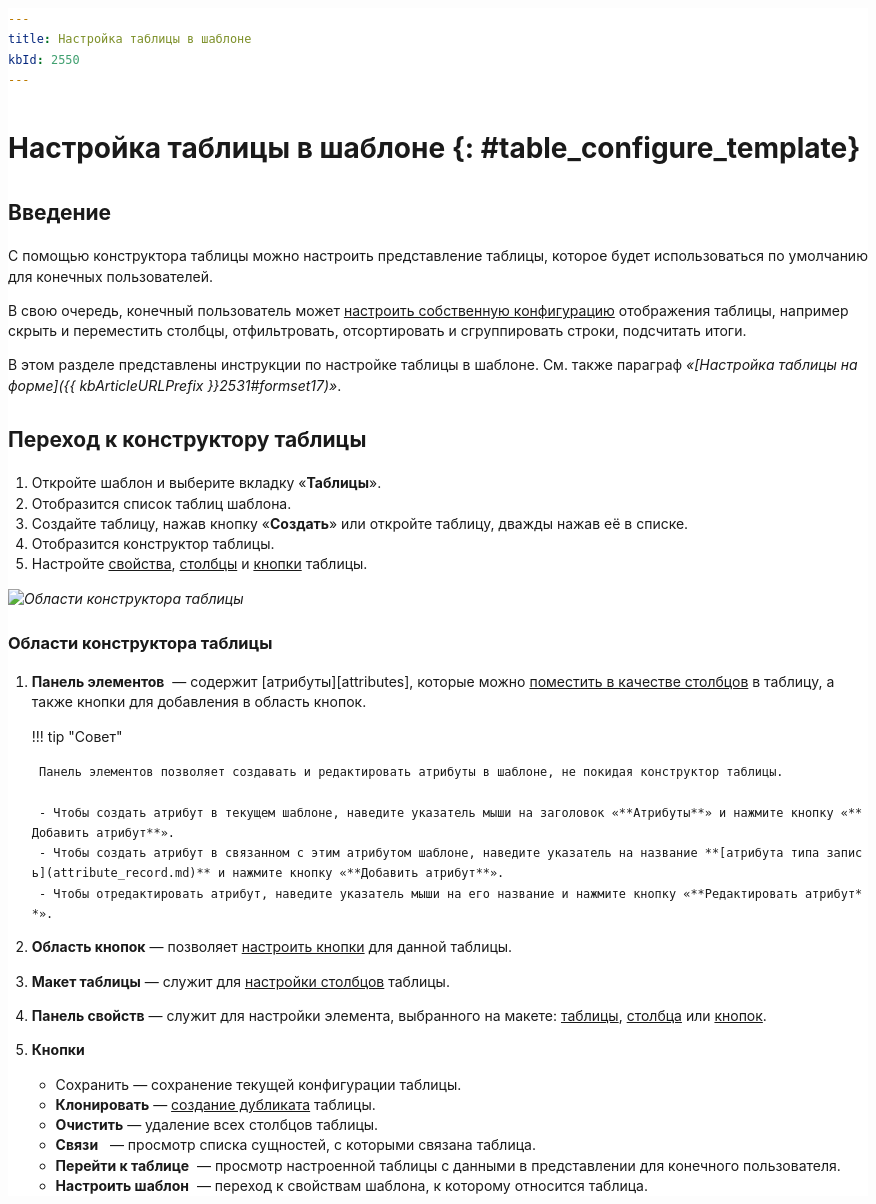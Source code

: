 ```yaml
---
title: Настройка таблицы в шаблоне
kbId: 2550
---
```


# Настройка таблицы в шаблоне {: #table_configure_template}

## Введение

С помощью конструктора таблицы можно настроить представление таблицы, которое будет использоваться по умолчанию для конечных пользователей.

В свою очередь, конечный пользователь может [настроить собственную конфигурацию](table_personal_use.md) отображения таблицы, например скрыть и переместить столбцы, отфильтровать, отсортировать и сгруппировать строки, подсчитать итоги.

В этом разделе представлены инструкции по настройке таблицы в шаблоне. См. также параграф _«[Настройка таблицы на форме]({{ kbArticleURLPrefix }}2531#formset17)»_.

## Переход к конструктору таблицы

1. Откройте шаблон и выберите вкладку «**Таблицы**».
2. Отобразится список таблиц шаблона.
3. Создайте таблицу, нажав кнопку «**Создать**» или откройте таблицу, дважды нажав её в списке.
4. Отобразится конструктор таблицы.
5. Настройте [свойства](#настройка-свойств-таблицы), [столбцы](#настройка-свойств-столбца) и [кнопки](#настройка-кнопок-таблицы) таблицы.

_![Области конструктора таблицы](table_settings_constructor_areas.png)_

### Области конструктора таблицы

1. **Панель элементов**  — содержит [атрибуты][attributes], которые можно [поместить в качестве столбцов](#настройка-свойств-столбца) в таблицу, а также кнопки для добавления в область кнопок.

    !!! tip "Совет"

        Панель элементов позволяет создавать и редактировать атрибуты в шаблоне, не покидая конструктор таблицы.

        - Чтобы создать атрибут в текущем шаблоне, наведите указатель мыши на заголовок «**Атрибуты**» и нажмите кнопку «**Добавить атрибут**».
        - Чтобы создать атрибут в связанном с этим атрибутом шаблоне, наведите указатель на название **[атрибута типа запись](attribute_record.md)** и нажмите кнопку «**Добавить атрибут**».
        - Чтобы отредактировать атрибут, наведите указатель мыши на его название и нажмите кнопку «**Редактировать атрибут**».

2. **Область кнопок** — позволяет [настроить кнопки](#настройка-кнопок-таблицы) для данной таблицы.
3. **Макет таблицы** — служит для [настройки столбцов](#настройка-свойств-столбца) таблицы.
4. **Панель свойств** — служит для настройки элемента, выбранного на макете: [таблицы](#настройка-свойств-таблицы), [столбца](#настройка-свойств-столбца) или [кнопок](#настройка-кнопок-таблицы).
5. **Кнопки**
    - Сохранить — сохранение текущей конфигурации таблицы.
    - **Клонировать** — [создание дубликата](table_clone.md) таблицы.
    - **Очистить** — удаление всех столбцов таблицы.
    - **Связи**  <i class=" fal  fa-link-horizontal " aria-hidden="true">‌</i> — просмотр списка сущностей, с которыми связана таблица.
    - **Перейти к таблице** <i class=" fal  fa-table " aria-hidden="true">‌</i> — просмотр настроенной таблицы с данными в представлении для конечного пользователя.
    - **Настроить шаблон** <i class=" fal  fa-external-link " aria-hidden="true">‌</i> — переход к свойствам шаблона, к которому относится таблица.
